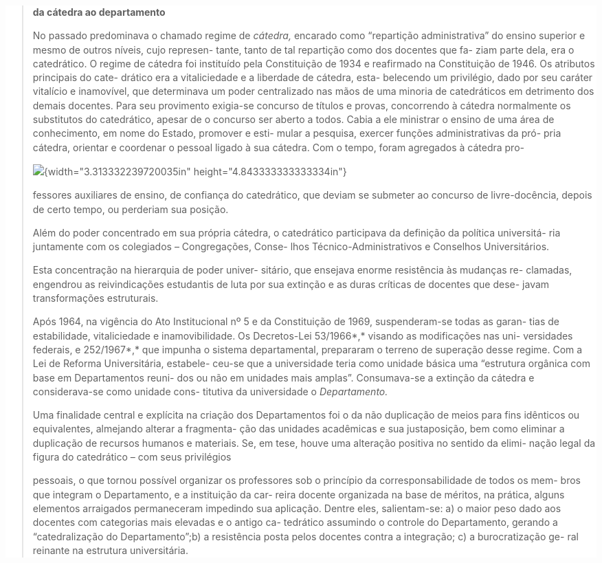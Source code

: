 > **da cátedra ao departamento**
>
> No passado predominava o chamado regime de *cátedra,* encarado como
> “repartição administrativa” do ensino superior e mesmo de outros
> níveis, cujo represen- tante, tanto de tal repartição como dos
> docentes que fa- ziam parte dela, era o catedrático. O regime de
> cátedra foi instituído pela Constituição de 1934 e reafirmado na
> Constituição de 1946. Os atributos principais do cate- drático era a
> vitaliciedade e a liberdade de cátedra, esta- belecendo um privilégio,
> dado por seu caráter vitalício e inamovível, que determinava um poder
> centralizado nas mãos de uma minoria de catedráticos em detrimento dos
> demais docentes. Para seu provimento exigia-se concurso de títulos e
> provas, concorrendo à cátedra normalmente os substitutos do
> catedrático, apesar de o concurso ser aberto a todos. Cabia a ele
> ministrar o ensino de uma área de conhecimento, em nome do Estado,
> promover e esti- mular a pesquisa, exercer funções administrativas da
> pró- pria cátedra, orientar e coordenar o pessoal ligado à sua
> cátedra. Com o tempo, foram agregados à cátedra pro-
>
> ![](media/image9.png){width="3.313332239720035in"
> height="4.843333333333334in"}
>
> fessores auxiliares de ensino, de confiança do catedrático, que deviam
> se submeter ao concurso de livre-docência, depois de certo tempo, ou
> perderiam sua posição.
>
> Além do poder concentrado em sua própria cátedra, o catedrático
> participava da definição da política universitá- ria juntamente com os
> colegiados – Congregações, Conse- lhos Técnico-Administrativos e
> Conselhos Universitários.
>
> Esta concentração na hierarquia de poder univer- sitário, que ensejava
> enorme resistência às mudanças re- clamadas, engendrou as
> reivindicações estudantis de luta por sua extinção e as duras críticas
> de docentes que dese- javam transformações estruturais.
>
> Após 1964, na vigência do Ato Institucional nº 5 e da Constituição de
> 1969, suspenderam-se todas as garan- tias de estabilidade,
> vitaliciedade e inamovibilidade. Os Decretos-Lei 53/1966*,* visando as
> modificações nas uni- versidades federais, e 252/1967*,* que impunha o
> sistema departamental, prepararam o terreno de superação desse regime.
> Com a Lei de Reforma Universitária, estabele- ceu-se que a
> universidade teria como unidade básica uma “estrutura orgânica com
> base em Departamentos reuni- dos ou não em unidades mais amplas”.
> Consumava-se a extinção da cátedra e considerava-se como unidade cons-
> titutiva da universidade o *Departamento.*
>
> Uma finalidade central e explícita na criação dos Departamentos foi o
> da não duplicação de meios para fins idênticos ou equivalentes,
> almejando alterar a fragmenta- ção das unidades acadêmicas e sua
> justaposição, bem como eliminar a duplicação de recursos humanos e
> materiais. Se, em tese, houve uma alteração positiva no sentido da
> elimi- nação legal da figura do catedrático – com seus privilégios
>
> pessoais, o que tornou possível organizar os professores sob o
> princípio da corresponsabilidade de todos os mem- bros que integram o
> Departamento, e a instituição da car- reira docente organizada na base
> de méritos, na prática, alguns elementos arraigados permaneceram
> impedindo sua aplicação. Dentre eles, salientam-se: a) o maior peso
> dado aos docentes com categorias mais elevadas e o antigo ca-
> tedrático assumindo o controle do Departamento, gerando a
> “catedralização do Departamento”;b) a resistência posta pelos docentes
> contra a integração; c) a burocratização ge- ral reinante na estrutura
> universitária.